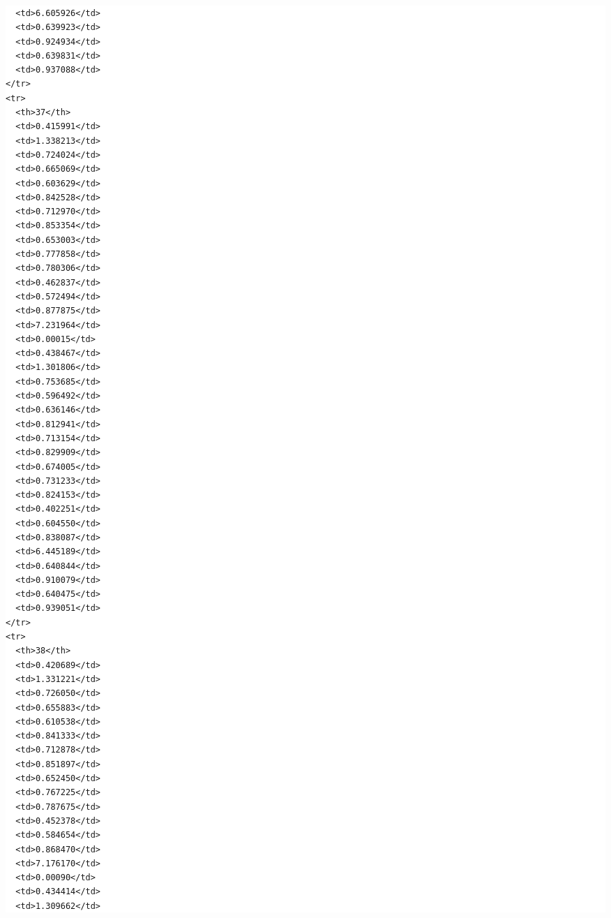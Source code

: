       <td>6.605926</td>
      <td>0.639923</td>
      <td>0.924934</td>
      <td>0.639831</td>
      <td>0.937088</td>
    </tr>
    <tr>
      <th>37</th>
      <td>0.415991</td>
      <td>1.338213</td>
      <td>0.724024</td>
      <td>0.665069</td>
      <td>0.603629</td>
      <td>0.842528</td>
      <td>0.712970</td>
      <td>0.853354</td>
      <td>0.653003</td>
      <td>0.777858</td>
      <td>0.780306</td>
      <td>0.462837</td>
      <td>0.572494</td>
      <td>0.877875</td>
      <td>7.231964</td>
      <td>0.00015</td>
      <td>0.438467</td>
      <td>1.301806</td>
      <td>0.753685</td>
      <td>0.596492</td>
      <td>0.636146</td>
      <td>0.812941</td>
      <td>0.713154</td>
      <td>0.829909</td>
      <td>0.674005</td>
      <td>0.731233</td>
      <td>0.824153</td>
      <td>0.402251</td>
      <td>0.604550</td>
      <td>0.838087</td>
      <td>6.445189</td>
      <td>0.640844</td>
      <td>0.910079</td>
      <td>0.640475</td>
      <td>0.939051</td>
    </tr>
    <tr>
      <th>38</th>
      <td>0.420689</td>
      <td>1.331221</td>
      <td>0.726050</td>
      <td>0.655883</td>
      <td>0.610538</td>
      <td>0.841333</td>
      <td>0.712878</td>
      <td>0.851897</td>
      <td>0.652450</td>
      <td>0.767225</td>
      <td>0.787675</td>
      <td>0.452378</td>
      <td>0.584654</td>
      <td>0.868470</td>
      <td>7.176170</td>
      <td>0.00090</td>
      <td>0.434414</td>
      <td>1.309662</td>
